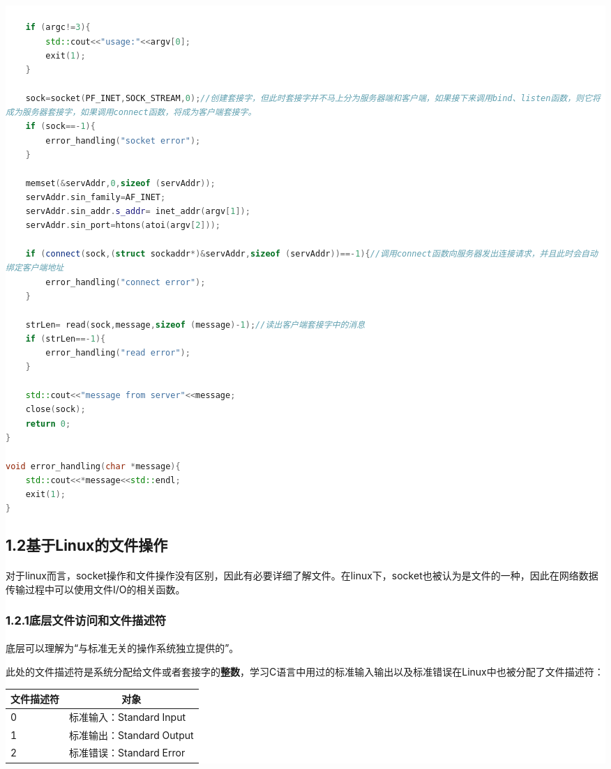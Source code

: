```C++

    if (argc!=3){
        std::cout<<"usage:"<<argv[0];
        exit(1);
    }
    
    sock=socket(PF_INET,SOCK_STREAM,0);//创建套接字，但此时套接字并不马上分为服务器端和客户端，如果接下来调用bind、listen函数，则它将成为服务器套接字，如果调用connect函数，将成为客户端套接字。
    if (sock==-1){
        error_handling("socket error");
    }
    
    memset(&servAddr,0,sizeof (servAddr));
    servAddr.sin_family=AF_INET;
    servAddr.sin_addr.s_addr= inet_addr(argv[1]);
    servAddr.sin_port=htons(atoi(argv[2]));

    if (connect(sock,(struct sockaddr*)&servAddr,sizeof (servAddr))==-1){//调用connect函数向服务器发出连接请求，并且此时会自动绑定客户端地址
        error_handling("connect error");
    }
    
    strLen= read(sock,message,sizeof (message)-1);//读出客户端套接字中的消息
    if (strLen==-1){
        error_handling("read error");
    }

    std::cout<<"message from server"<<message;
    close(sock);
    return 0;
}

void error_handling(char *message){
    std::cout<<*message<<std::endl;
    exit(1);
}
```

## 1.2基于Linux的文件操作

对于linux而言，socket操作和文件操作没有区别，因此有必要详细了解文件。在linux下，socket也被认为是文件的一种，因此在网络数据传输过程中可以使用文件I/O的相关函数。

### 1.2.1底层文件访问和文件描述符

底层可以理解为“与标准无关的操作系统独立提供的”。

此处的文件描述符是系统分配给文件或者套接字的**整数**，学习C语言中用过的标准输入输出以及标准错误在Linux中也被分配了文件描述符：

| 文件描述符 | 对象                      |
| ---------- | ------------------------- |
| 0          | 标准输入：Standard Input  |
| 1          | 标准输出：Standard Output |
| 2          | 标准错误：Standard Error  |
